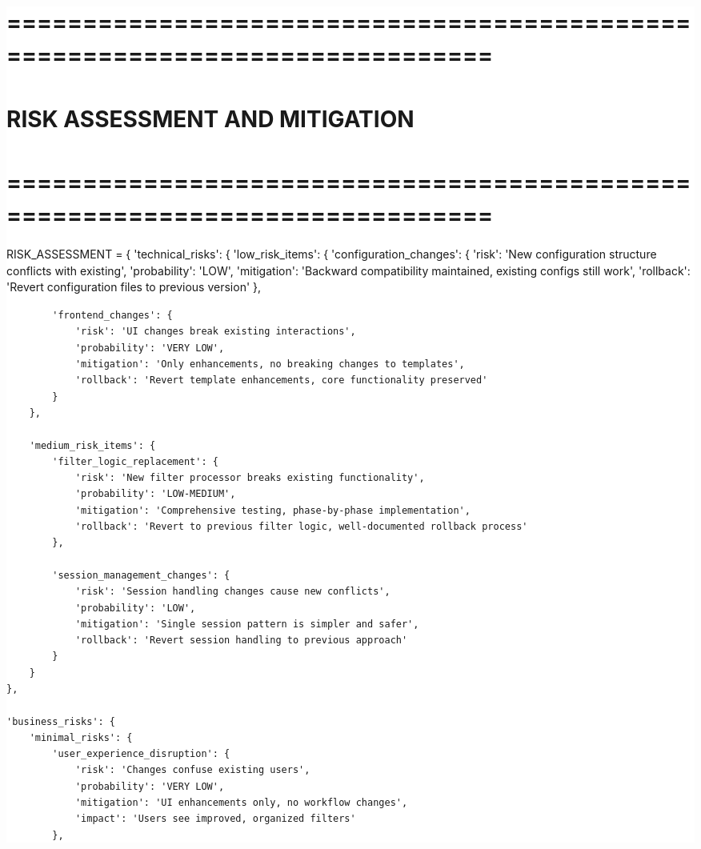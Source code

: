 # =============================================================================
# RISK ASSESSMENT AND MITIGATION
# =============================================================================

RISK_ASSESSMENT = {
    'technical_risks': {
        'low_risk_items': {
            'configuration_changes': {
                'risk': 'New configuration structure conflicts with existing',
                'probability': 'LOW',
                'mitigation': 'Backward compatibility maintained, existing configs still work',
                'rollback': 'Revert configuration files to previous version'
            },
            
            'frontend_changes': {
                'risk': 'UI changes break existing interactions',
                'probability': 'VERY LOW',
                'mitigation': 'Only enhancements, no breaking changes to templates',
                'rollback': 'Revert template enhancements, core functionality preserved'
            }
        },
        
        'medium_risk_items': {
            'filter_logic_replacement': {
                'risk': 'New filter processor breaks existing functionality',
                'probability': 'LOW-MEDIUM',
                'mitigation': 'Comprehensive testing, phase-by-phase implementation',
                'rollback': 'Revert to previous filter logic, well-documented rollback process'
            },
            
            'session_management_changes': {
                'risk': 'Session handling changes cause new conflicts',
                'probability': 'LOW',
                'mitigation': 'Single session pattern is simpler and safer',
                'rollback': 'Revert session handling to previous approach'
            }
        }
    },
    
    'business_risks': {
        'minimal_risks': {
            'user_experience_disruption': {
                'risk': 'Changes confuse existing users',
                'probability': 'VERY LOW',
                'mitigation': 'UI enhancements only, no workflow changes',
                'impact': 'Users see improved, organized filters'
            },
            